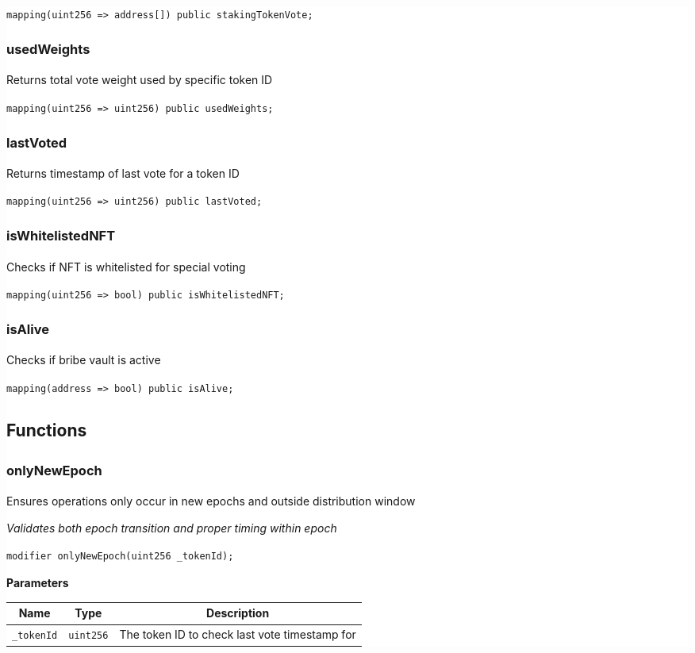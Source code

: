 
```solidity
mapping(uint256 => address[]) public stakingTokenVote;
```


### usedWeights
Returns total vote weight used by specific token ID


```solidity
mapping(uint256 => uint256) public usedWeights;
```


### lastVoted
Returns timestamp of last vote for a token ID


```solidity
mapping(uint256 => uint256) public lastVoted;
```


### isWhitelistedNFT
Checks if NFT is whitelisted for special voting


```solidity
mapping(uint256 => bool) public isWhitelistedNFT;
```


### isAlive
Checks if bribe vault is active


```solidity
mapping(address => bool) public isAlive;
```


## Functions
### onlyNewEpoch

Ensures operations only occur in new epochs and outside distribution window

*Validates both epoch transition and proper timing within epoch*


```solidity
modifier onlyNewEpoch(uint256 _tokenId);
```
**Parameters**

|Name|Type|Description|
|----|----|-----------|
|`_tokenId`|`uint256`|The token ID to check last vote timestamp for|

